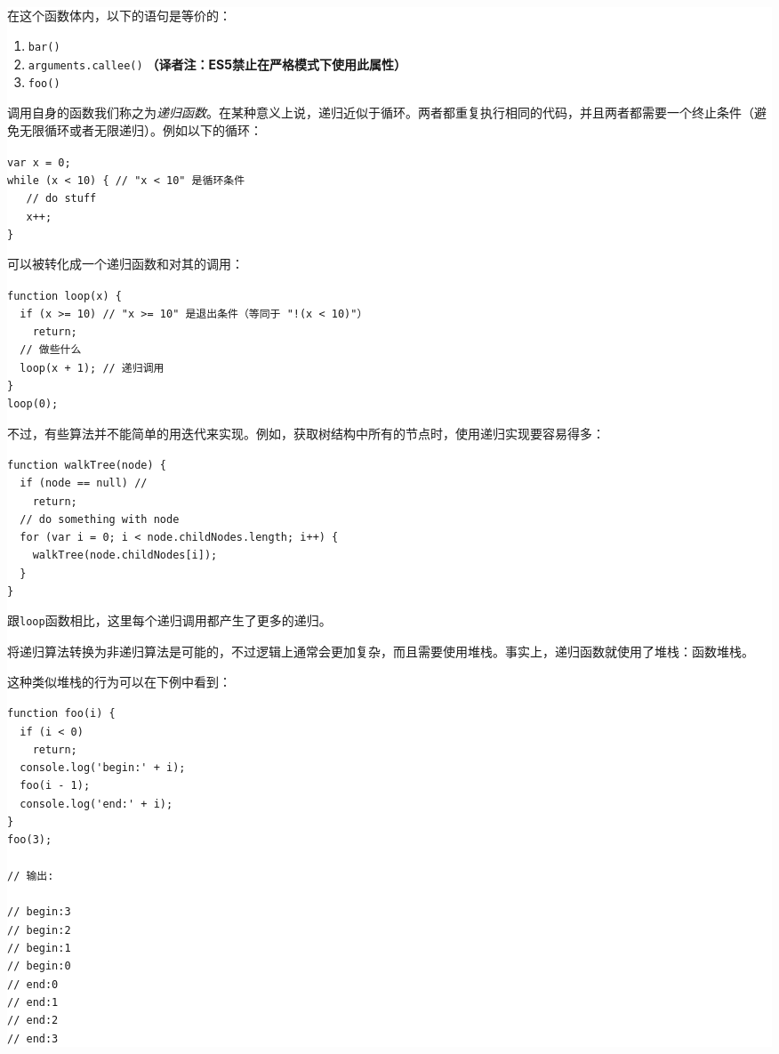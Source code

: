 在这个函数体内，以下的语句是等价的：

1. `bar()`
2. `arguments.callee()` **（译者注：ES5禁止在严格模式下使用此属性）**
3. `foo()`

调用自身的函数我们称之为*递归函数*。在某种意义上说，递归近似于循环。两者都重复执行相同的代码，并且两者都需要一个终止条件（避免无限循环或者无限递归）。例如以下的循环：

```
var x = 0;
while (x < 10) { // "x < 10" 是循环条件
   // do stuff
   x++;
}
```

可以被转化成一个递归函数和对其的调用：

```
function loop(x) {
  if (x >= 10) // "x >= 10" 是退出条件（等同于 "!(x < 10)"）
    return;
  // 做些什么
  loop(x + 1); // 递归调用
}
loop(0);
```

不过，有些算法并不能简单的用迭代来实现。例如，获取树结构中所有的节点时，使用递归实现要容易得多：

```
function walkTree(node) {
  if (node == null) // 
    return;
  // do something with node
  for (var i = 0; i < node.childNodes.length; i++) {
    walkTree(node.childNodes[i]);
  }
}
```

跟`loop`函数相比，这里每个递归调用都产生了更多的递归。

将递归算法转换为非递归算法是可能的，不过逻辑上通常会更加复杂，而且需要使用堆栈。事实上，递归函数就使用了堆栈：函数堆栈。

这种类似堆栈的行为可以在下例中看到：

```
function foo(i) {
  if (i < 0)
    return;
  console.log('begin:' + i);
  foo(i - 1);
  console.log('end:' + i);
}
foo(3);

// 输出:

// begin:3
// begin:2
// begin:1
// begin:0
// end:0
// end:1
// end:2
// end:3
```
